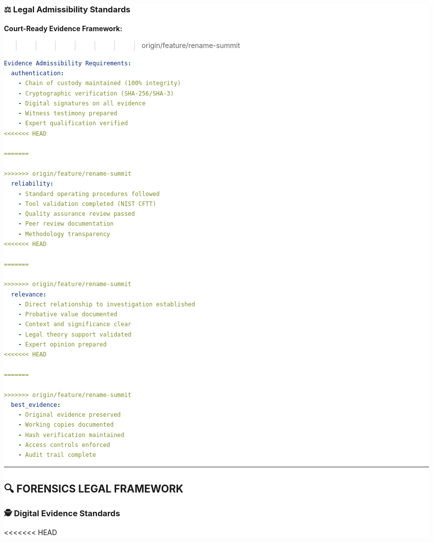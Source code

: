 ### ⚖️ **Legal Admissibility Standards**
**Court-Ready Evidence Framework:**
>>>>>>> origin/feature/rename-summit
```yaml
Evidence Admissibility Requirements:
  authentication:
    - Chain of custody maintained (100% integrity)
    - Cryptographic verification (SHA-256/SHA-3)
    - Digital signatures on all evidence
    - Witness testimony prepared
    - Expert qualification verified
<<<<<<< HEAD

=======
    
>>>>>>> origin/feature/rename-summit
  reliability:
    - Standard operating procedures followed
    - Tool validation completed (NIST CFTT)
    - Quality assurance review passed
    - Peer review documentation
    - Methodology transparency
<<<<<<< HEAD

=======
    
>>>>>>> origin/feature/rename-summit
  relevance:
    - Direct relationship to investigation established
    - Probative value documented
    - Context and significance clear
    - Legal theory support validated
    - Expert opinion prepared
<<<<<<< HEAD

=======
    
>>>>>>> origin/feature/rename-summit
  best_evidence:
    - Original evidence preserved
    - Working copies documented
    - Hash verification maintained
    - Access controls enforced
    - Audit trail complete
```

---

## 🔍 FORENSICS LEGAL FRAMEWORK

### 🕵️ **Digital Evidence Standards**
<<<<<<< HEAD
